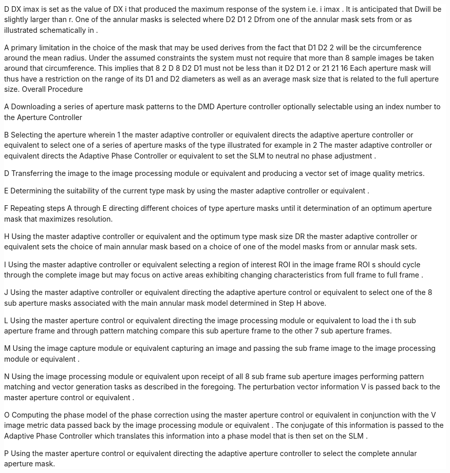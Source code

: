 D DX imax is set as the value of DX i that produced the maximum response of the system i.e. i imax . It is anticipated that Dwill be slightly larger than r. One of the annular masks is selected where D2 D1 2 Dfrom one of the annular mask sets from or as illustrated schematically in .

A primary limitation in the choice of the mask that may be used derives from the fact that D1 D2 2 will be the circumference around the mean radius. Under the assumed constraints the system must not require that more than 8 sample images be taken around that circumference. This implies that 8 2 D 8 D2 D1 must not be less than it D2 D1 2 or 21 21 16 Each aperture mask will thus have a restriction on the range of its D1 and D2 diameters as well as an average mask size that is related to the full aperture size. Overall Procedure

 A Downloading a series of aperture mask patterns to the DMD Aperture controller optionally selectable using an index number to the Aperture Controller 

 B Selecting the aperture wherein 1 the master adaptive controller or equivalent directs the adaptive aperture controller or equivalent to select one of a series of aperture masks of the type illustrated for example in 2 The master adaptive controller or equivalent directs the Adaptive Phase Controller or equivalent to set the SLM to neutral no phase adjustment .

 D Transferring the image to the image processing module or equivalent and producing a vector set of image quality metrics.

 E Determining the suitability of the current type mask by using the master adaptive controller or equivalent .

 F Repeating steps A through E directing different choices of type aperture masks until it determination of an optimum aperture mask that maximizes resolution.

 H Using the master adaptive controller or equivalent and the optimum type mask size DR the master adaptive controller or equivalent sets the choice of main annular mask based on a choice of one of the model masks from or annular mask sets.

 I Using the master adaptive controller or equivalent selecting a region of interest ROI in the image frame ROI s should cycle through the complete image but may focus on active areas exhibiting changing characteristics from full frame to full frame .

 J Using the master adaptive controller or equivalent directing the adaptive aperture control or equivalent to select one of the 8 sub aperture masks associated with the main annular mask model determined in Step H above.

 L Using the master aperture control or equivalent directing the image processing module or equivalent to load the i th sub aperture frame and through pattern matching compare this sub aperture frame to the other 7 sub aperture frames.

 M Using the image capture module or equivalent capturing an image and passing the sub frame image to the image processing module or equivalent .

 N Using the image processing module or equivalent upon receipt of all 8 sub frame sub aperture images performing pattern matching and vector generation tasks as described in the foregoing. The perturbation vector information V is passed back to the master aperture control or equivalent .

 O Computing the phase model of the phase correction using the master aperture control or equivalent in conjunction with the V image metric data passed back by the image processing module or equivalent . The conjugate of this information is passed to the Adaptive Phase Controller which translates this information into a phase model that is then set on the SLM .

 P Using the master aperture control or equivalent directing the adaptive aperture controller to select the complete annular aperture mask.
